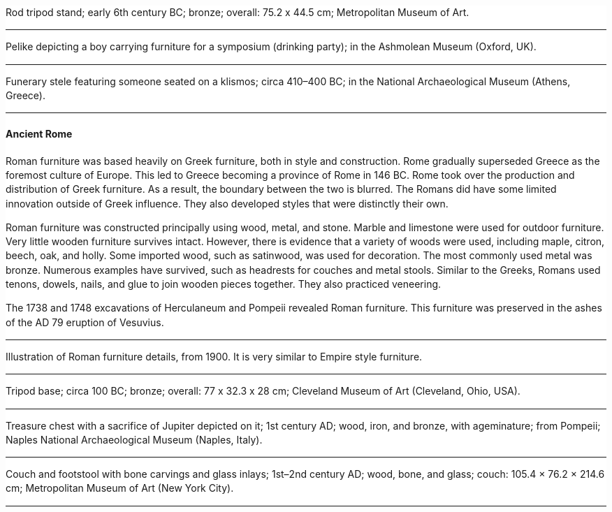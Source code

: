 
Rod tripod stand; early 6th century BC; bronze; overall: 75.2 x 44.5 cm; Metropolitan Museum of Art.  

---

Pelike depicting a boy carrying furniture for a symposium (drinking party); in the Ashmolean Museum (Oxford, UK).  

---

Funerary stele featuring someone seated on a klismos; circa 410–400 BC; in the National Archaeological Museum (Athens, Greece).  

---

#### Ancient Rome

Roman furniture was based heavily on Greek furniture, both in style and construction. Rome gradually superseded Greece as the foremost culture of Europe. This led to Greece becoming a province of Rome in 146 BC. Rome took over the production and distribution of Greek furniture. As a result, the boundary between the two is blurred. The Romans did have some limited innovation outside of Greek influence. They also developed styles that were distinctly their own.

Roman furniture was constructed principally using wood, metal, and stone. Marble and limestone were used for outdoor furniture. Very little wooden furniture survives intact. However, there is evidence that a variety of woods were used, including maple, citron, beech, oak, and holly. Some imported wood, such as satinwood, was used for decoration. The most commonly used metal was bronze. Numerous examples have survived, such as headrests for couches and metal stools. Similar to the Greeks, Romans used tenons, dowels, nails, and glue to join wooden pieces together. They also practiced veneering.

The 1738 and 1748 excavations of Herculaneum and Pompeii revealed Roman furniture. This furniture was preserved in the ashes of the AD 79 eruption of Vesuvius.

---

Illustration of Roman furniture details, from 1900. It is very similar to Empire style furniture.  

---

Tripod base; circa 100 BC; bronze; overall: 77 x 32.3 x 28 cm; Cleveland Museum of Art (Cleveland, Ohio, USA).  

---

Treasure chest with a sacrifice of Jupiter depicted on it; 1st century AD; wood, iron, and bronze, with ageminature; from Pompeii; Naples National Archaeological Museum (Naples, Italy).  

---

Couch and footstool with bone carvings and glass inlays; 1st–2nd century AD; wood, bone, and glass; couch: 105.4 × 76.2 × 214.6 cm; Metropolitan Museum of Art (New York City).  

---
